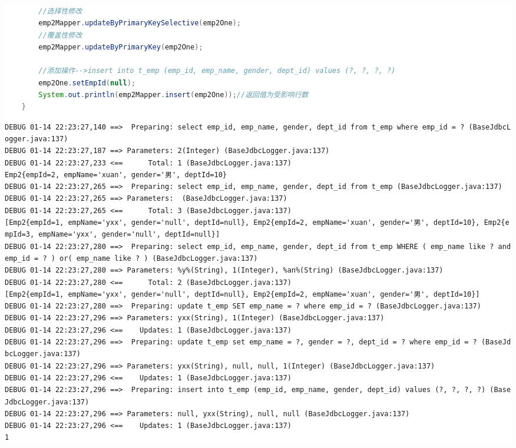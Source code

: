 ```java
        //选择性修改
        emp2Mapper.updateByPrimaryKeySelective(emp2One);
        //覆盖性修改
        emp2Mapper.updateByPrimaryKey(emp2One);

        //添加操作-->insert into t_emp (emp_id, emp_name, gender, dept_id) values (?, ?, ?, ?)
        emp2One.setEmpId(null);
        System.out.println(emp2Mapper.insert(emp2One));//返回值为受影响行数
    }
```

```
DEBUG 01-14 22:23:27,140 ==>  Preparing: select emp_id, emp_name, gender, dept_id from t_emp where emp_id = ? (BaseJdbcLogger.java:137) 
DEBUG 01-14 22:23:27,187 ==> Parameters: 2(Integer) (BaseJdbcLogger.java:137) 
DEBUG 01-14 22:23:27,233 <==      Total: 1 (BaseJdbcLogger.java:137) 
Emp2{empId=2, empName='xuan', gender='男', deptId=10}
DEBUG 01-14 22:23:27,265 ==>  Preparing: select emp_id, emp_name, gender, dept_id from t_emp (BaseJdbcLogger.java:137) 
DEBUG 01-14 22:23:27,265 ==> Parameters:  (BaseJdbcLogger.java:137) 
DEBUG 01-14 22:23:27,265 <==      Total: 3 (BaseJdbcLogger.java:137) 
[Emp2{empId=1, empName='yxx', gender='null', deptId=null}, Emp2{empId=2, empName='xuan', gender='男', deptId=10}, Emp2{empId=3, empName='yxx', gender='null', deptId=null}]
DEBUG 01-14 22:23:27,280 ==>  Preparing: select emp_id, emp_name, gender, dept_id from t_emp WHERE ( emp_name like ? and emp_id = ? ) or( emp_name like ? ) (BaseJdbcLogger.java:137) 
DEBUG 01-14 22:23:27,280 ==> Parameters: %y%(String), 1(Integer), %an%(String) (BaseJdbcLogger.java:137) 
DEBUG 01-14 22:23:27,280 <==      Total: 2 (BaseJdbcLogger.java:137) 
[Emp2{empId=1, empName='yxx', gender='null', deptId=null}, Emp2{empId=2, empName='xuan', gender='男', deptId=10}]
DEBUG 01-14 22:23:27,280 ==>  Preparing: update t_emp SET emp_name = ? where emp_id = ? (BaseJdbcLogger.java:137) 
DEBUG 01-14 22:23:27,296 ==> Parameters: yxx(String), 1(Integer) (BaseJdbcLogger.java:137) 
DEBUG 01-14 22:23:27,296 <==    Updates: 1 (BaseJdbcLogger.java:137) 
DEBUG 01-14 22:23:27,296 ==>  Preparing: update t_emp set emp_name = ?, gender = ?, dept_id = ? where emp_id = ? (BaseJdbcLogger.java:137) 
DEBUG 01-14 22:23:27,296 ==> Parameters: yxx(String), null, null, 1(Integer) (BaseJdbcLogger.java:137) 
DEBUG 01-14 22:23:27,296 <==    Updates: 1 (BaseJdbcLogger.java:137) 
DEBUG 01-14 22:23:27,296 ==>  Preparing: insert into t_emp (emp_id, emp_name, gender, dept_id) values (?, ?, ?, ?) (BaseJdbcLogger.java:137) 
DEBUG 01-14 22:23:27,296 ==> Parameters: null, yxx(String), null, null (BaseJdbcLogger.java:137) 
DEBUG 01-14 22:23:27,296 <==    Updates: 1 (BaseJdbcLogger.java:137) 
1
```

